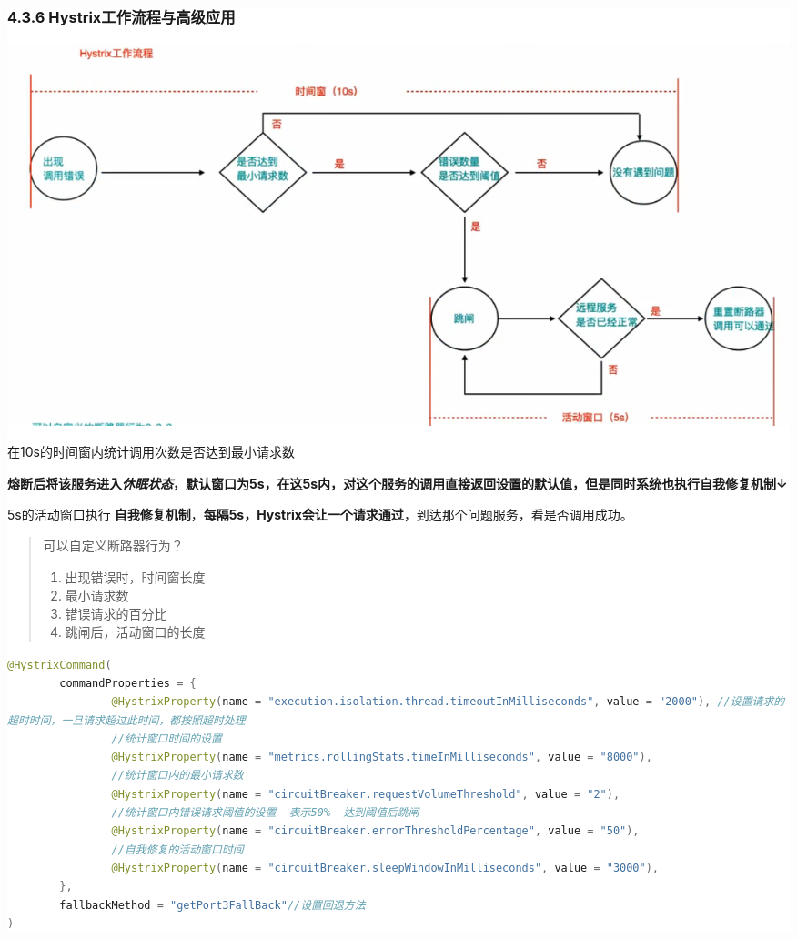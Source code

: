 



### 4.3.6 Hystrix工作流程与高级应用





![image-20210312154053805](../picture/SpringCloud/image-20210312154053805.png)

在10s的时间窗内统计调用次数是否达到最小请求数

**熔断后将该服务进入*休眠状态*，默认窗口为5s，在这5s内，对这个服务的调用直接返回设置的默认值，但是同时系统也执行自我修复机制↓**

5s的活动窗口执行 **自我修复机制**，**每隔5s，Hystrix会让一个请求通过**，到达那个问题服务，看是否调用成功。

> 可以自定义断路器行为？
>
> 1. 出现错误时，时间窗长度
> 2. 最小请求数
> 3. 错误请求的百分比
> 4. 跳闸后，活动窗口的长度





```java
@HystrixCommand(
        commandProperties = {
                @HystrixProperty(name = "execution.isolation.thread.timeoutInMilliseconds", value = "2000"), //设置请求的超时时间，一旦请求超过此时间，都按照超时处理
                //统计窗口时间的设置
                @HystrixProperty(name = "metrics.rollingStats.timeInMilliseconds", value = "8000"),
                //统计窗口内的最小请求数
                @HystrixProperty(name = "circuitBreaker.requestVolumeThreshold", value = "2"),
                //统计窗口内错误请求阈值的设置  表示50%  达到阈值后跳闸
                @HystrixProperty(name = "circuitBreaker.errorThresholdPercentage", value = "50"),
                //自我修复的活动窗口时间
                @HystrixProperty(name = "circuitBreaker.sleepWindowInMilliseconds", value = "3000"),
        },
        fallbackMethod = "getPort3FallBack"//设置回退方法
)
```
